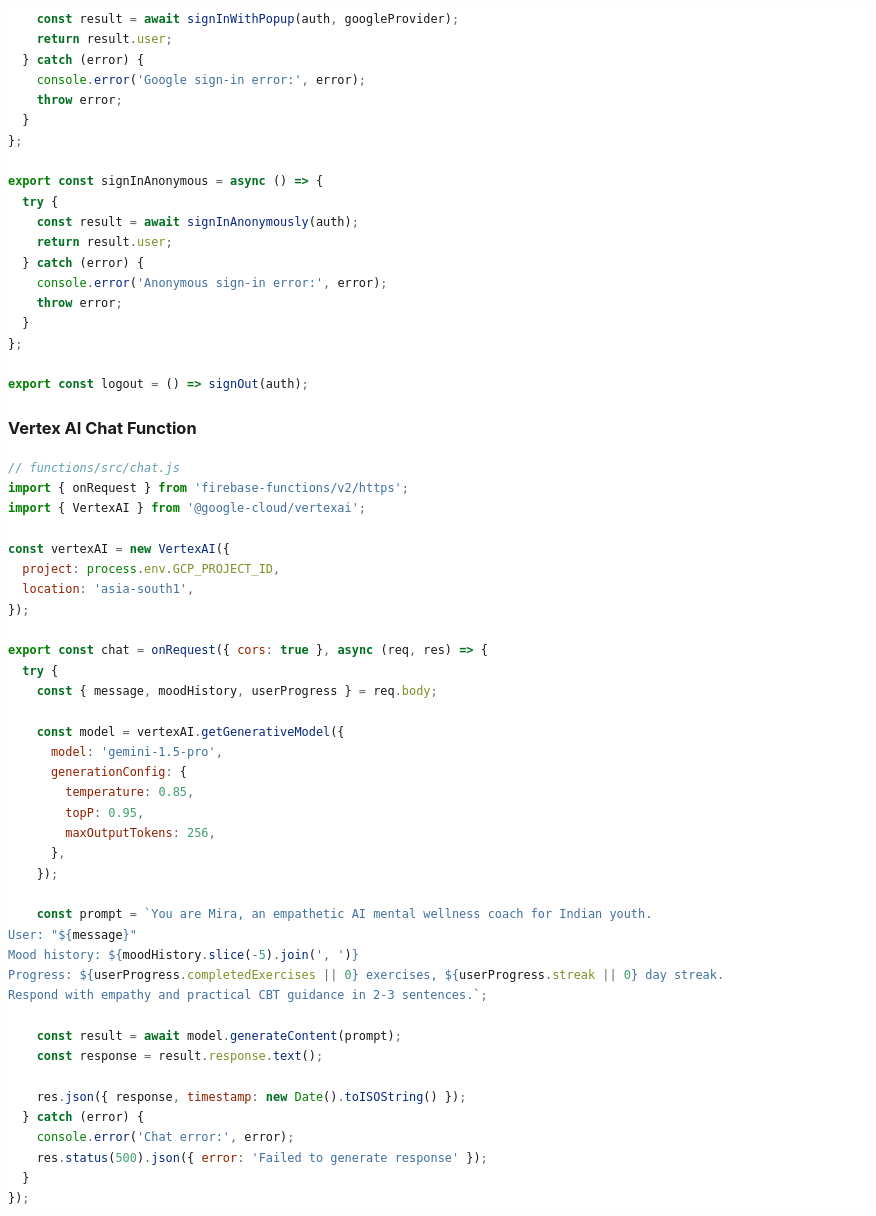 ```javascript
    const result = await signInWithPopup(auth, googleProvider);
    return result.user;
  } catch (error) {
    console.error('Google sign-in error:', error);
    throw error;
  }
};

export const signInAnonymous = async () => {
  try {
    const result = await signInAnonymously(auth);
    return result.user;
  } catch (error) {
    console.error('Anonymous sign-in error:', error);
    throw error;
  }
};

export const logout = () => signOut(auth);
```

### Vertex AI Chat Function
```javascript
// functions/src/chat.js
import { onRequest } from 'firebase-functions/v2/https';
import { VertexAI } from '@google-cloud/vertexai';

const vertexAI = new VertexAI({
  project: process.env.GCP_PROJECT_ID,
  location: 'asia-south1',
});

export const chat = onRequest({ cors: true }, async (req, res) => {
  try {
    const { message, moodHistory, userProgress } = req.body;
    
    const model = vertexAI.getGenerativeModel({
      model: 'gemini-1.5-pro',
      generationConfig: {
        temperature: 0.85,
        topP: 0.95,
        maxOutputTokens: 256,
      },
    });
    
    const prompt = `You are Mira, an empathetic AI mental wellness coach for Indian youth.
User: "${message}"
Mood history: ${moodHistory.slice(-5).join(', ')}
Progress: ${userProgress.completedExercises || 0} exercises, ${userProgress.streak || 0} day streak.
Respond with empathy and practical CBT guidance in 2-3 sentences.`;
    
    const result = await model.generateContent(prompt);
    const response = result.response.text();
    
    res.json({ response, timestamp: new Date().toISOString() });
  } catch (error) {
    console.error('Chat error:', error);
    res.status(500).json({ error: 'Failed to generate response' });
  }
});
```
